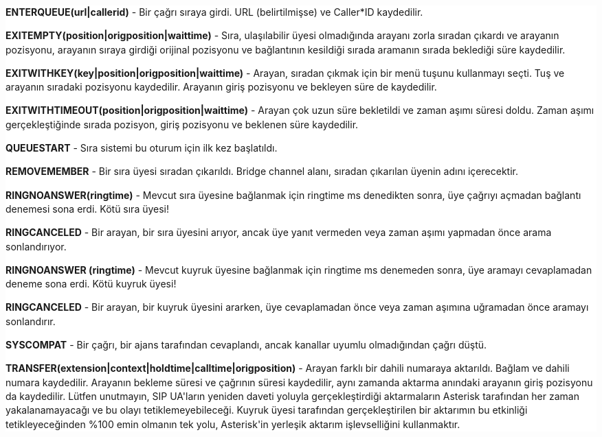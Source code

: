 **ENTERQUEUE(url|callerid)** - Bir çağrı sıraya girdi. URL (belirtilmişse) ve Caller*ID kaydedilir.

**EXITEMPTY(position|origposition|waittime)** - Sıra, ulaşılabilir üyesi olmadığında arayanı zorla sıradan çıkardı ve arayanın pozisyonu, arayanın sıraya girdiği orijinal pozisyonu ve bağlantının kesildiği sırada aramanın sırada beklediği süre kaydedilir.

**EXITWITHKEY(key|position|origposition|waittime)** - Arayan, sıradan çıkmak için bir menü tuşunu kullanmayı seçti. Tuş ve arayanın sıradaki pozisyonu kaydedilir. Arayanın giriş pozisyonu ve bekleyen süre de kaydedilir.

**EXITWITHTIMEOUT(position|origposition|waittime)** - Arayan çok uzun süre bekletildi ve zaman aşımı süresi doldu. Zaman aşımı gerçekleştiğinde sırada pozisyon, giriş pozisyonu ve beklenen süre kaydedilir.

**QUEUESTART** - Sıra sistemi bu oturum için ilk kez başlatıldı.

**REMOVEMEMBER** - Bir sıra üyesi sıradan çıkarıldı. Bridge channel alanı, sıradan çıkarılan üyenin adını içerecektir.

**RINGNOANSWER(ringtime)** - Mevcut sıra üyesine bağlanmak için ringtime ms denedikten sonra, üye çağrıyı açmadan bağlantı denemesi sona erdi. Kötü sıra üyesi!

**RINGCANCELED** - Bir arayan, bir sıra üyesini arıyor, ancak üye yanıt vermeden veya zaman aşımı yapmadan önce arama sonlandırıyor.

**RINGNOANSWER (ringtime)** - Mevcut kuyruk üyesine bağlanmak için ringtime ms denemeden sonra, üye aramayı cevaplamadan deneme sona erdi. Kötü kuyruk üyesi!

**RINGCANCELED** - Bir arayan, bir kuyruk üyesini ararken, üye cevaplamadan önce veya zaman aşımına uğramadan önce aramayı sonlandırır.

**SYSCOMPAT** - Bir çağrı, bir ajans tarafından cevaplandı, ancak kanallar uyumlu olmadığından çağrı düştü.

**TRANSFER(extension|context|holdtime|calltime|origposition)** - Arayan farklı bir dahili numaraya aktarıldı. Bağlam ve dahili numara kaydedilir. Arayanın bekleme süresi ve çağrının süresi kaydedilir, aynı zamanda aktarma anındaki arayanın giriş pozisyonu da kaydedilir. Lütfen unutmayın, SIP UA'ların yeniden daveti yoluyla gerçekleştirdiği aktarmaların Asterisk tarafından her zaman yakalanamayacağı ve bu olayı tetiklemeyebileceği. Kuyruk üyesi tarafından gerçekleştirilen bir aktarımın bu etkinliği tetikleyeceğinden %100 emin olmanın tek yolu, Asterisk'in yerleşik aktarım işlevselliğini kullanmaktır.